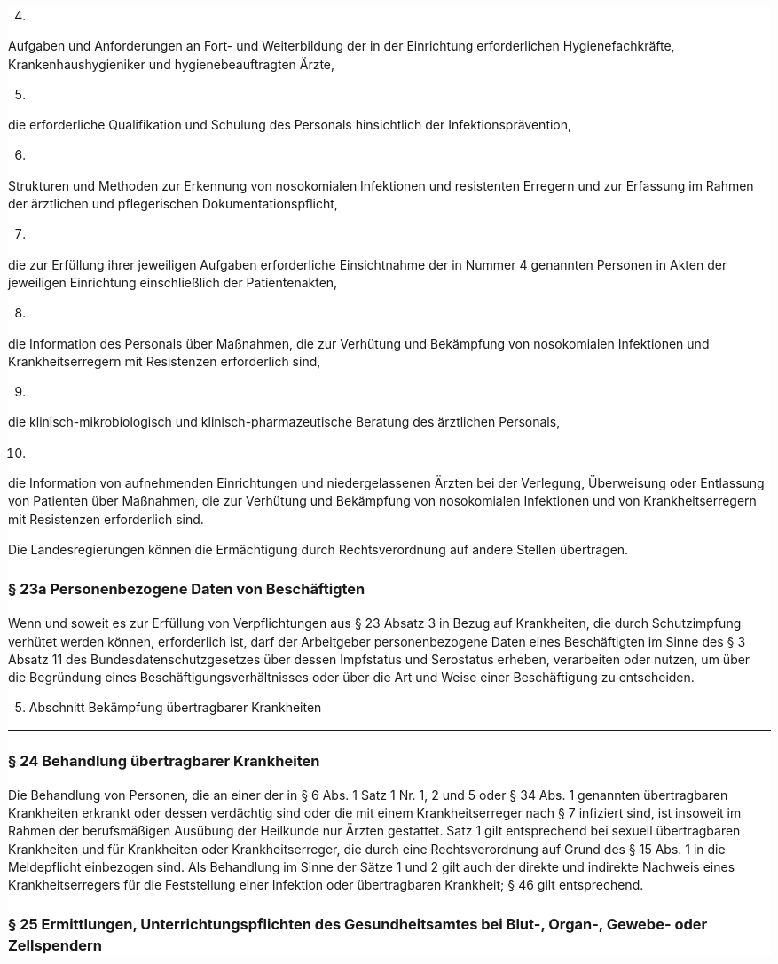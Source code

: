 4.  
Aufgaben und Anforderungen an Fort- und Weiterbildung der in der Einrichtung erforderlichen Hygienefachkräfte, Krankenhaushygieniker und hygienebeauftragten Ärzte,

5.  
die erforderliche Qualifikation und Schulung des Personals hinsichtlich der Infektionsprävention,

6.  
Strukturen und Methoden zur Erkennung von nosokomialen Infektionen und resistenten Erregern und zur Erfassung im Rahmen der ärztlichen und pflegerischen Dokumentationspflicht,

7.  
die zur Erfüllung ihrer jeweiligen Aufgaben erforderliche Einsichtnahme der in Nummer 4 genannten Personen in Akten der jeweiligen Einrichtung einschließlich der Patientenakten,

8.  
die Information des Personals über Maßnahmen, die zur Verhütung und Bekämpfung von nosokomialen Infektionen und Krankheitserregern mit Resistenzen erforderlich sind,

9.  
die klinisch-mikrobiologisch und klinisch-pharmazeutische Beratung des ärztlichen Personals,

10.  
die Information von aufnehmenden Einrichtungen und niedergelassenen Ärzten bei der Verlegung, Überweisung oder Entlassung von Patienten über Maßnahmen, die zur Verhütung und Bekämpfung von nosokomialen Infektionen und von Krankheitserregern mit Resistenzen erforderlich sind.

Die Landesregierungen können die Ermächtigung durch Rechtsverordnung auf andere Stellen übertragen.

### § 23a Personenbezogene Daten von Beschäftigten

Wenn und soweit es zur Erfüllung von Verpflichtungen aus § 23 Absatz 3 in Bezug auf Krankheiten, die durch Schutzimpfung verhütet werden können, erforderlich ist, darf der Arbeitgeber personenbezogene Daten eines Beschäftigten im Sinne des § 3 Absatz 11 des Bundesdatenschutzgesetzes über dessen Impfstatus und Serostatus erheben, verarbeiten oder nutzen, um über die Begründung eines Beschäftigungsverhältnisses oder über die Art und Weise einer Beschäftigung zu entscheiden.

5. Abschnitt Bekämpfung übertragbarer Krankheiten
-------------------------------------------------

### 

### § 24 Behandlung übertragbarer Krankheiten

Die Behandlung von Personen, die an einer der in § 6 Abs. 1 Satz 1 Nr. 1, 2 und 5 oder § 34 Abs. 1 genannten übertragbaren Krankheiten erkrankt oder dessen verdächtig sind oder die mit einem Krankheitserreger nach § 7 infiziert sind, ist insoweit im Rahmen der berufsmäßigen Ausübung der Heilkunde nur Ärzten gestattet. Satz 1 gilt entsprechend bei sexuell übertragbaren Krankheiten und für Krankheiten oder Krankheitserreger, die durch eine Rechtsverordnung auf Grund des § 15 Abs. 1 in die Meldepflicht einbezogen sind. Als Behandlung im Sinne der Sätze 1 und 2 gilt auch der direkte und indirekte Nachweis eines Krankheitserregers für die Feststellung einer Infektion oder übertragbaren Krankheit; § 46 gilt entsprechend.

### § 25 Ermittlungen, Unterrichtungspflichten des Gesundheitsamtes bei Blut-, Organ-, Gewebe- oder Zellspendern
